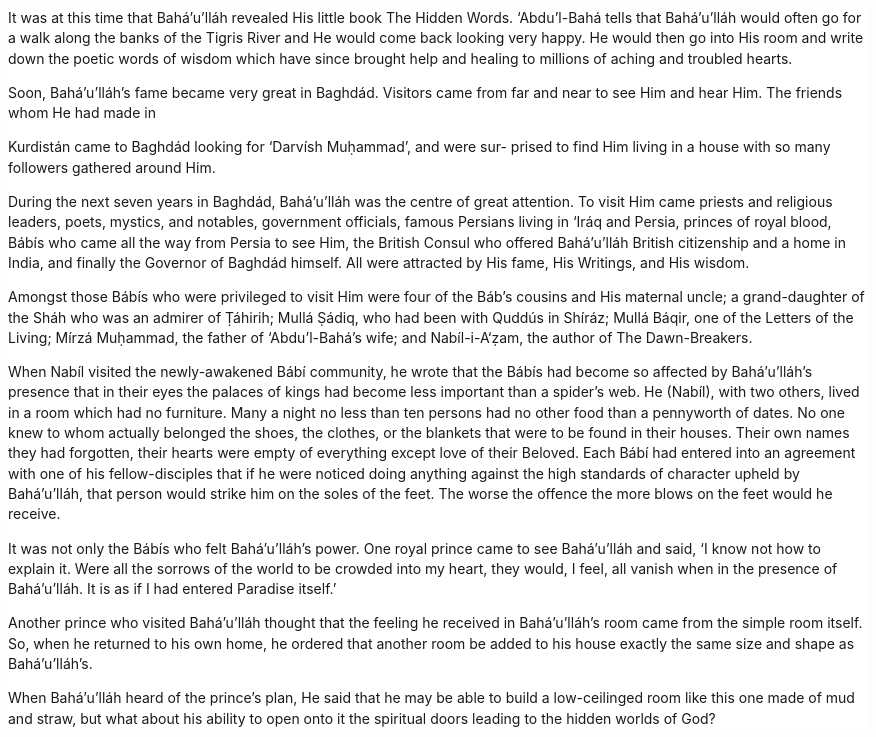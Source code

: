 It was at this time that Bahá’u’lláh revealed His little book The Hidden
Words. ‘Abdu’l-Bahá tells that Bahá’u’lláh would often go for a walk along
the banks of the Tigris River and He would come back looking very happy.
He would then go into His room and write down the poetic words of wisdom
which have since brought help and healing to millions of aching and troubled
hearts.

Soon, Bahá’u’lláh’s fame became very great in Baghdád. Visitors came from
far and near to see Him and hear Him. The friends whom He had made in

Kurdistán came to Baghdád looking for ‘Darvísh Muḥammad’, and were sur-
prised to find Him living in a house with so many followers gathered around
Him.

During the next seven years in Baghdád, Bahá’u’lláh was the centre of
great attention. To visit Him came priests and religious leaders, poets, mystics,
and notables, government officials, famous Persians living in ‘Iráq and Persia,
princes of royal blood, Bábís who came all the way from Persia to see Him,
the British Consul who offered Bahá’u’lláh British citizenship and a home in
India, and finally the Governor of Baghdád himself. All were attracted by His
fame, His Writings, and His wisdom.

Amongst those Bábís who were privileged to visit Him were four of the
Báb’s cousins and His maternal uncle; a grand-daughter of the Sháh who was
an admirer of Ṭáhirih; Mullá Ṣádiq, who had been with Quddús in Shíráz;
Mullá Báqir, one of the Letters of the Living; Mírzá Muḥammad, the father
of ‘Abdu’l-Bahá’s wife; and Nabíl-i-A‘ẓam, the author of The Dawn-Breakers.

When Nabíl visited the newly-awakened Bábí community, he wrote that
the Bábís had become so affected by Bahá’u’lláh’s presence that in their eyes
the palaces of kings had become less important than a spider’s web. He (Nabíl),
with two others, lived in a room which had no furniture. Many a night no
less than ten persons had no other food than a pennyworth of dates. No one
knew to whom actually belonged the shoes, the clothes, or the blankets that
were to be found in their houses. Their own names they had forgotten, their
hearts were empty of everything except love of their Beloved. Each Bábí had
entered into an agreement with one of his fellow-disciples that if he were noticed
doing anything against the high standards of character upheld by Bahá’u’lláh,
that person would strike him on the soles of the feet. The worse the offence the
more blows on the feet would he receive.

It was not only the Bábís who felt Bahá’u’lláh’s power. One royal prince came
to see Bahá’u’lláh and said, ‘I know not how to explain it. Were all the sorrows
of the world to be crowded into my heart, they would, I feel, all vanish when
in the presence of Bahá’u’lláh. It is as if I had entered Paradise itself.’

Another prince who visited Bahá’u’lláh thought that the feeling he received
in Bahá’u’lláh’s room came from the simple room itself. So, when he returned
to his own home, he ordered that another room be added to his house exactly
the same size and shape as Bahá’u’lláh’s.

When Bahá’u’lláh heard of the prince’s plan, He said that he may be able
to build a low-ceilinged room like this one made of mud and straw, but what
about his ability to open onto it the spiritual doors leading to the hidden worlds
of God?
